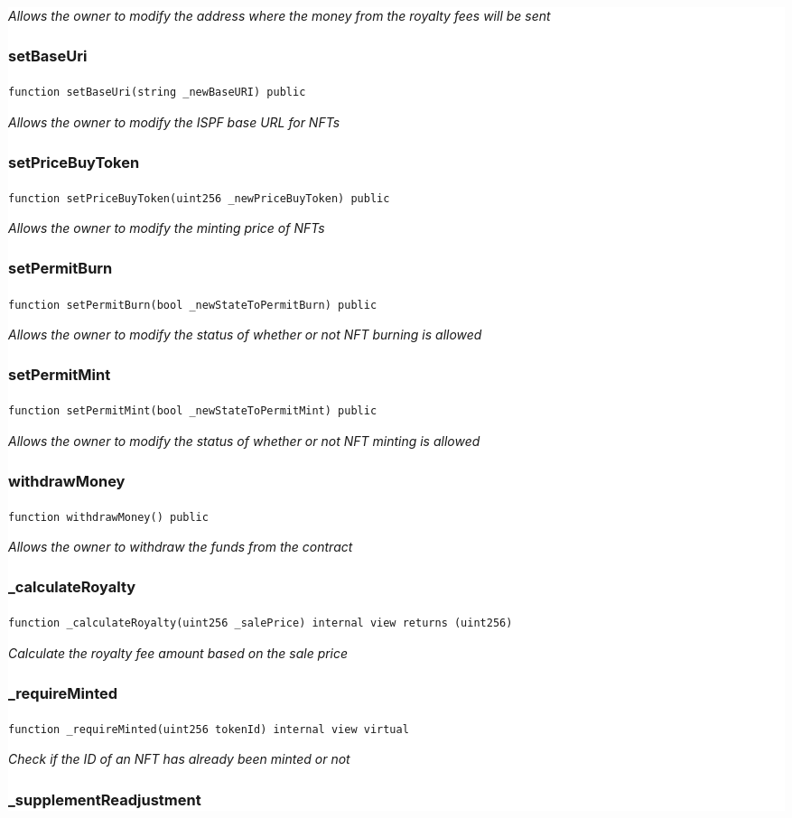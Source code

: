 _Allows the owner to modify the address where the money from the royalty fees will be sent_

### setBaseUri

```solidity
function setBaseUri(string _newBaseURI) public
```

_Allows the owner to modify the ISPF base URL for NFTs_

### setPriceBuyToken

```solidity
function setPriceBuyToken(uint256 _newPriceBuyToken) public
```

_Allows the owner to modify the minting price of NFTs_

### setPermitBurn

```solidity
function setPermitBurn(bool _newStateToPermitBurn) public
```

_Allows the owner to modify the status of whether or not NFT burning is allowed_

### setPermitMint

```solidity
function setPermitMint(bool _newStateToPermitMint) public
```

_Allows the owner to modify the status of whether or not NFT minting is allowed_

### withdrawMoney

```solidity
function withdrawMoney() public
```

_Allows the owner to withdraw the funds from the contract_

### _calculateRoyalty

```solidity
function _calculateRoyalty(uint256 _salePrice) internal view returns (uint256)
```

_Calculate the royalty fee amount based on the sale price_

### _requireMinted

```solidity
function _requireMinted(uint256 tokenId) internal view virtual
```

_Check if the ID of an NFT has already been minted or not_

### _supplementReadjustment
